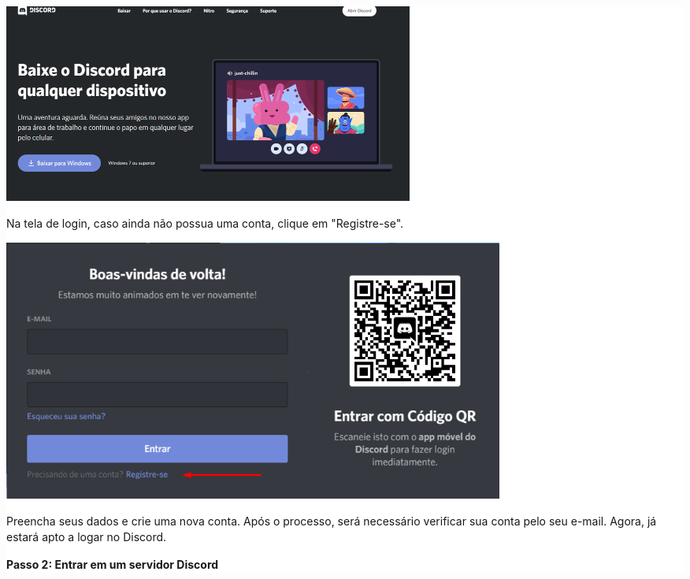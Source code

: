 <img src="images/downloaddisc.png" alt="Download do Discord" style="zoom: 50%;" />

Na tela de login, caso ainda não possua uma conta, clique em "Registre-se".

<img src="images/disclogin.png" style="zoom:80%;" alt="Login no Discord" />

Preencha seus dados e crie uma nova conta. Após o processo, será necessário verificar sua conta pelo seu e-mail. Agora, já estará apto a logar no Discord. 

**Passo 2: Entrar em um servidor Discord**
